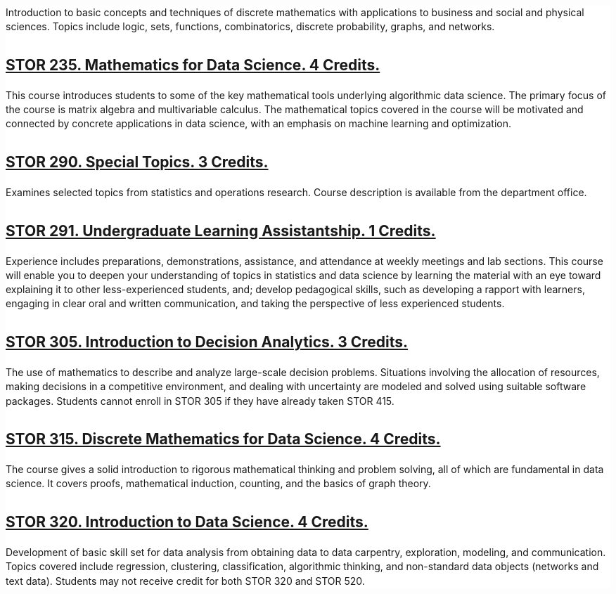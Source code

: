 Introduction to basic concepts and techniques of discrete mathematics with applications to business and social and physical sciences. Topics include logic, sets, functions, combinatorics, discrete probability, graphs, and networks.

## [STOR 235. Mathematics for Data Science. 4 Credits.](./STOR_235_Mathematics_for_Data_Science)

This course introduces students to some of the key mathematical tools underlying algorithmic data science. The primary focus of the course is matrix algebra and multivariable calculus. The mathematical topics covered in the course will be motivated and connected by concrete applications in data science, with an emphasis on machine learning and optimization.

## [STOR 290. Special Topics. 3 Credits.](./STOR_290_Special_Topics)

Examines selected topics from statistics and operations research. Course description is available from the department office.

## [STOR 291. Undergraduate Learning Assistantship. 1 Credits.](./STOR_291_Undergraduate_Learning_Assistantship)

Experience includes preparations, demonstrations, assistance, and attendance at weekly meetings and lab sections. This course will enable you to deepen your understanding of topics in statistics and data science by learning the material with an eye toward explaining it to other less-experienced students, and; develop pedagogical skills, such as developing a rapport with learners, engaging in clear oral and written communication, and taking the perspective of less experienced students.

## [STOR 305. Introduction to Decision Analytics. 3 Credits.](./STOR_305_Introduction_to_Decision_Analytics)

The use of mathematics to describe and analyze large-scale decision problems. Situations involving the allocation of resources, making decisions in a competitive environment, and dealing with uncertainty are modeled and solved using suitable software packages. Students cannot enroll in STOR 305 if they have already taken STOR 415.

## [STOR 315. Discrete Mathematics for Data Science. 4 Credits.](./STOR_315_Discrete_Mathematics_for_Data_Science)

The course gives a solid introduction to rigorous mathematical thinking and problem solving, all of which are fundamental in data science. It covers proofs, mathematical induction, counting, and the basics of graph theory.

## [STOR 320. Introduction to Data Science. 4 Credits.](./STOR_320_Introduction_to_Data_Science)

Development of basic skill set for data analysis from obtaining data to data carpentry, exploration, modeling, and communication. Topics covered include regression, clustering, classification, algorithmic thinking, and non-standard data objects (networks and text data). Students may not receive credit for both STOR 320 and STOR 520.
